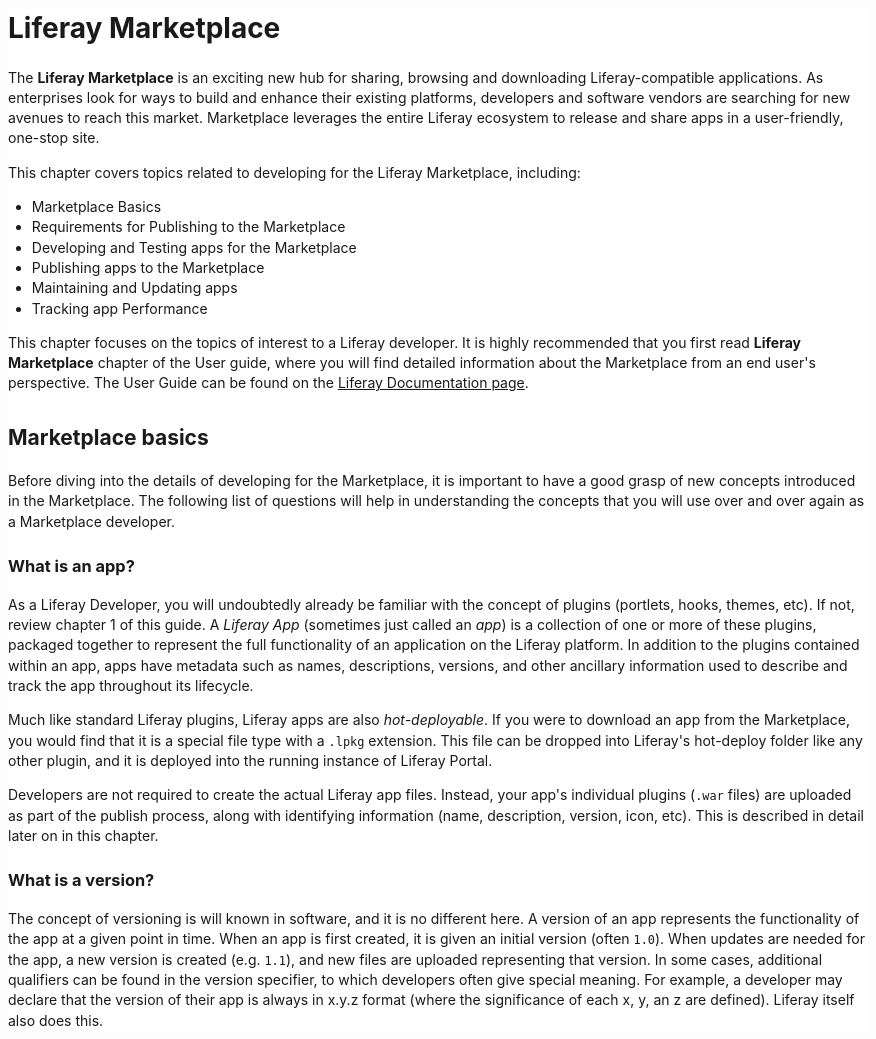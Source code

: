 
# Liferay Marketplace

The **Liferay Marketplace** is an exciting new hub for sharing, browsing and downloading Liferay-compatible applications. As enterprises look for ways to build and enhance their existing platforms, developers and software vendors are searching for new avenues to reach this market. Marketplace leverages the entire Liferay ecosystem to release and share apps in a user-friendly, one-stop site.

This chapter covers topics related to developing for the Liferay Marketplace, including:

- Marketplace Basics
- Requirements for Publishing to the Marketplace
- Developing and Testing apps for the Marketplace
- Publishing apps to the Marketplace
- Maintaining and Updating apps
- Tracking app Performance

This chapter focuses on the topics of interest to a Liferay developer. It is highly recommended that you first read **Liferay Marketplace** chapter of the User guide, where you will find detailed information about the Marketplace from an end user's perspective. The User Guide can be found on the [Liferay Documentation page](http://liferay.com/documentation).
 
## Marketplace basics

Before diving into the details of developing for the Marketplace, it is important to have a good grasp of new concepts introduced in the Marketplace. The following list of questions will help in understanding the concepts that you will use over and over again as a Marketplace developer.

### What is an app?

As a Liferay Developer, you will undoubtedly already be familiar with the concept of plugins (portlets, hooks, themes, etc). If not, review  chapter 1 of this guide. A *Liferay App* (sometimes just called an *app*) is a collection of one or more of these plugins, packaged together to represent the full functionality of an application on the Liferay platform. In addition to the plugins contained within an app, apps have metadata such as names, descriptions, versions, and other ancillary information used to describe and track the app throughout its lifecycle.

Much like standard Liferay plugins, Liferay apps are also *hot-deployable*. If you were to download an app from the Marketplace, you would find that it is a special file type with a `.lpkg` extension. This file can be dropped into Liferay's hot-deploy folder like any other plugin, and it is deployed into the running instance of Liferay Portal.

Developers are not required to create the actual Liferay app files. Instead, your app's individual plugins (`.war` files) are uploaded as part of the publish process, along with identifying information (name, description, version, icon, etc). This is described in detail later on in this chapter.

### What is a version?

The concept of versioning is will known in software, and it is no different here. A version of an app represents the functionality of the app at a given point in time. When an app is first created, it is given an initial version (often `1.0`). When updates are needed for the app, a new version is created (e.g. `1.1`), and new files are uploaded representing that version. In some cases, additional qualifiers can be found in the version specifier, to which developers often give special meaning. For example, a developer may declare that the version of their app is always in x.y.z format (where the significance of each x, y, an z are defined). Liferay itself also does this. 
